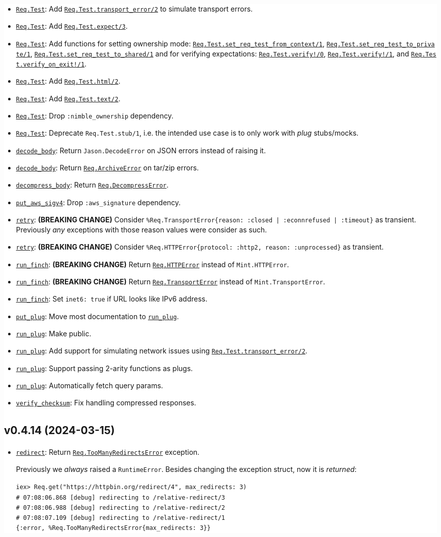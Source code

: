   * [`Req.Test`]: Add [`Req.Test.transport_error/2`] to simulate transport errors.

  * [`Req.Test`]: Add [`Req.Test.expect/3`].

  * [`Req.Test`]: Add functions for setting ownership mode: [`Req.Test.set_req_test_from_context/1`], [`Req.Test.set_req_test_to_private/1`],
    [`Req.Test.set_req_test_to_shared/1`] and for verifying expectations: [`Req.Test.verify!/0`], [`Req.Test.verify!/1`], and [`Req.Test.verify_on_exit!/1`].

  * [`Req.Test`]: Add [`Req.Test.html/2`].

  * [`Req.Test`]: Add [`Req.Test.text/2`].

  * [`Req.Test`]: Drop `:nimble_ownership` dependency.

  * [`Req.Test`]: Deprecate `Req.Test.stub/1`, i.e. the intended use case is to only work
    with _plug_ stubs/mocks.

  * [`decode_body`]: Return `Jason.DecodeError` on JSON errors instead of raising it.

  * [`decode_body`]: Return [`Req.ArchiveError`] on tar/zip errors.

  * [`decompress_body`]: Return [`Req.DecompressError`].

  * [`put_aws_sigv4`]: Drop `:aws_signature` dependency.

  * [`retry`]: **(BREAKING CHANGE)** Consider
    `%Req.TransportError{reason: :closed | :econnrefused | :timeout}` as transient. Previously
    _any_ exceptions with those reason values were consider as such.

  * [`retry`]: **(BREAKING CHANGE)** Consider
    `%Req.HTTPError{protocol: :http2, reason: :unprocessed}` as transient.

  * [`run_finch`]: **(BREAKING CHANGE)** Return [`Req.HTTPError`] instead of `Mint.HTTPError`.

  * [`run_finch`]: **(BREAKING CHANGE)** Return [`Req.TransportError`] instead of `Mint.TransportError`.

  * [`run_finch`]: Set `inet6: true` if URL looks like IPv6 address.

  * [`put_plug`]: Move most documentation to [`run_plug`].

  * [`run_plug`]: Make public.

  * [`run_plug`]: Add support for simulating network issues using [`Req.Test.transport_error/2`].

  * [`run_plug`]: Support passing 2-arity functions as plugs.

  * [`run_plug`]: Automatically fetch query params.

  * [`verify_checksum`]: Fix handling compressed responses.

## v0.4.14 (2024-03-15)

  * [`redirect`]: Return [`Req.TooManyRedirectsError`] exception.

    Previously we _always_ raised a `RuntimeError`. Besides changing the exception struct, now
    it is _returned_:

        iex> Req.get("https://httpbin.org/redirect/4", max_redirects: 3)
        # 07:08:06.868 [debug] redirecting to /relative-redirect/3
        # 07:08:06.988 [debug] redirecting to /relative-redirect/2
        # 07:08:07.109 [debug] redirecting to /relative-redirect/1
        {:error, %Req.TooManyRedirectsError{max_redirects: 3}}


[resp_json]: https://hexdocs.pm/req/Req.Response.html#json/2
[`auth`]:                https://hexdocs.pm/req/Req.Steps.html#auth/1
[`cache`]:               https://hexdocs.pm/req/Req.Steps.html#cache/1
[`compress_body`]:       https://hexdocs.pm/req/Req.Steps.html#compress_body/1
[`compressed`]:          https://hexdocs.pm/req/Req.Steps.html#compressed/1
[`decode_body`]:         https://hexdocs.pm/req/Req.Steps.html#decode_body/1
[`decompress_body`]:     https://hexdocs.pm/req/Req.Steps.html#decompress_body/1
[`compress_body`]:       https://hexdocs.pm/req/Req.Steps.html#compress_body/1
[`encode_body`]:         https://hexdocs.pm/req/Req.Steps.html#encode_body/1
[`redirect`]:            https://hexdocs.pm/req/Req.Steps.html#redirect/1
[`handle_http_errors`]:  https://hexdocs.pm/req/Req.Steps.html#handle_http_errors/1
[`put_base_url`]:        https://hexdocs.pm/req/Req.Steps.html#put_base_url/1
[`put_params`]:          https://hexdocs.pm/req/Req.Steps.html#put_params/1
[`put_path_params`]:     https://hexdocs.pm/req/Req.Steps.html#put_path_params/1
[`put_plug`]:            https://hexdocs.pm/req/Req.Steps.html#put_plug/1
[`run_plug`]:            https://hexdocs.pm/req/Req.Steps.html#run_plug/1
[`put_user_agent`]:      https://hexdocs.pm/req/Req.Steps.html#put_user_agent/1
[`put_range`]:           https://hexdocs.pm/req/Req.Steps.html#put_range/1
[`retry`]:               https://hexdocs.pm/req/Req.Steps.html#retry/1
[`run_finch`]:           https://hexdocs.pm/req/Req.Steps.html#run_finch/1
[`checksum`]:            https://hexdocs.pm/req/Req.Steps.html#checksum/1
[`verify_checksum`]:     https://hexdocs.pm/req/Req.Steps.html#verify_checksum/1
[`put_aws_sigv4`]:       https://hexdocs.pm/req/Req.Steps.html#put_aws_sigv4/1
[`Req`]:                        https://hexdocs.pm/req/Req.html
[`Req.new/1`]:                  https://hexdocs.pm/req/Req.html#new/1
[`Req.request/2`]:              https://hexdocs.pm/req/Req.html#request/2
[`Req.run/2`]:                  https://hexdocs.pm/req/Req.html#run/2
[`Req.run!/2`]:                 https://hexdocs.pm/req/Req.html#run!/2
[`Req.merge/2`]:                https://hexdocs.pm/req/Req.html#merge/2
[`Req.parse_message/2`]:        https://hexdocs.pm/req/Req.html#merge/2
[`Req.cancel_async_request/1`]: https://hexdocs.pm/req/Req.html#merge/2
[`Req.get_headers_list/1`]:     https://hexdocs.pm/req/Req.html#get_headers_list/1
[`Req.Request`]:                   https://hexdocs.pm/req/Req.Request.html
[`Req.Request.new/1`]:             https://hexdocs.pm/req/Req.Request.html#new/1
[`Req.Request.run_request/1`]:     https://hexdocs.pm/req/Req.Request.html#run_request/1
[`Req.Request.get_option/3`]:      https://hexdocs.pm/req/Req.Request.html#get_option/3
[`Req.Request.get_option_lazy/2`]: https://hexdocs.pm/req/Req.Request.html#get_option_lazy/2
[`Req.Request.fetch_option/2`]:    https://hexdocs.pm/req/Req.Request.html#fetch_option/2
[`Req.Request.fetch_option!/2`]:   https://hexdocs.pm/req/Req.Request.html#fetch_option!/2
[`Req.Request.delete_option/2`]:   https://hexdocs.pm/req/Req.Request.html#delete_option/2
[`Req.Request.drop_options/2`]:    https://hexdocs.pm/req/Req.Request.html#drop_options/2
[`Req.Request.update_private/4`]:  https://hexdocs.pm/req/Req.Request.html#update_private/4
[`Req.Response`]:                  https://hexdocs.pm/req/Req.Response.html
[`Req.Response.get_header/2`]:     https://hexdocs.pm/req/Req.Response.html#get_response/2
[`Req.Response.delete_header/2`]:  https://hexdocs.pm/req/Req.Response.html#delete_header/2
[`Req.Response.update_private/4`]: https://hexdocs.pm/req/Req.Response.html#update_private/4
[`Req.Response.Async`]:            https://hexdocs.pm/req/Req.Response.Async.html
[`Req.Test`]: https://hexdocs.pm/req/Req.Test.html
[`Req.Test.stub/2`]: https://hexdocs.pm/req/Req.Test.html#stub/2
[`Req.Test.json/2`]: https://hexdocs.pm/req/Req.Test.html#json/2
[`Req.Test.html/2`]: https://hexdocs.pm/req/Req.Test.html#html/2
[`Req.Test.text/2`]: https://hexdocs.pm/req/Req.Test.html#text/2
[`Req.Test.allow/3`]: https://hexdocs.pm/req/Req.Test.html#allow/3
[`Req.Test.transport_error/2`]: https://hexdocs.pm/req/Req.Test.html#transport_error/2
[`Req.Test.expect/3`]: https://hexdocs.pm/req/Req.Test.html#expect/3
[`Req.Test.verify!/0`]: https://hexdocs.pm/req/Req.Test.html#verify!/0
[`Req.Test.verify!/1`]: https://hexdocs.pm/req/Req.Test.html#verify!/1
[`Req.Test.verify_on_exit!/1`]: https://hexdocs.pm/req/Req.Test.html#verify_on_exit!/1
[`Req.Test.set_req_test_from_context/1`]: https://hexdocs.pm/req/Req.Test.html#set_req_test_from_context/1
[`Req.Test.set_req_test_to_private/1`]: https://hexdocs.pm/req/Req.Test.html#set_req_test_to_private/1
[`Req.Test.set_req_test_to_shared/1`]: https://hexdocs.pm/req/Req.Test.html#set_req_test_to_shared/1
[`Req.Steps`]:   https://hexdocs.pm/req/Req.Steps.html
[`Req.TransportError`]: https://hexdocs.pm/req/Req.TransportError.html
[`Req.HTTPError`]: https://hexdocs.pm/req/Req.HTTPError.html
[`Req.TooManyRedirectsError`]: https://hexdocs.pm/req/Req.TooManyRedirectsError.html
[`Req.DecompressError`]: https://hexdocs.pm/req/Req.DecompressError.html
[`Req.ArchiveError`]: https://hexdocs.pm/req/Req.ArchiveError.html
[`Enumerable`]:  https://hexdocs.pm/elixir/Enumerable.html
[`Collectable`]: https://hexdocs.pm/elixir/Collectable.html